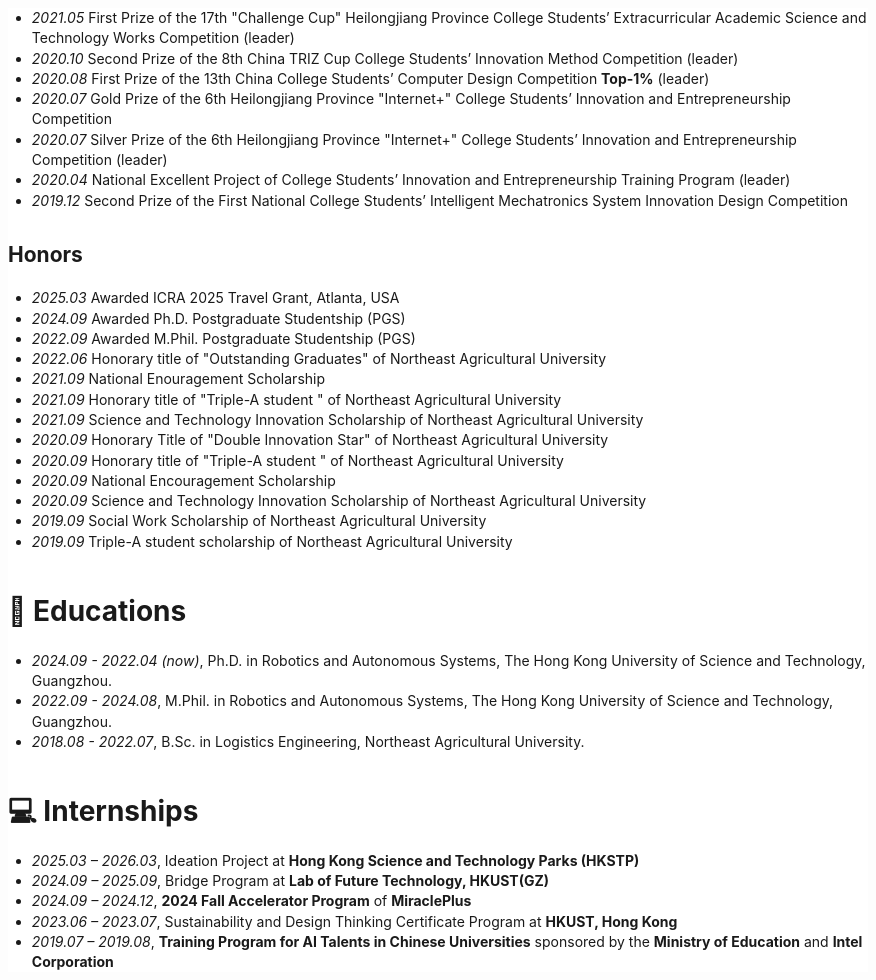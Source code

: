 - *2021.05* First Prize of the 17th "Challenge Cup" Heilongjiang Province College Students’ Extracurricular Academic Science and Technology Works Competition (leader)  <br>
- *2020.10* Second Prize of the 8th China TRIZ Cup College Students’ Innovation Method Competition (leader)  <br>
- *2020.08* First Prize of the 13th China College Students’ Computer Design Competition **Top-1%** (leader)  <br>
- *2020.07* Gold Prize of the 6th Heilongjiang Province "Internet+" College Students’ Innovation and Entrepreneurship Competition  <br>
- *2020.07* Silver Prize of the 6th Heilongjiang Province "Internet+" College Students’ Innovation and Entrepreneurship Competition (leader) <br>
- *2020.04* National Excellent Project of College Students’ Innovation and Entrepreneurship Training Program (leader) <br>
- *2019.12* Second Prize of the First National College Students’ Intelligent Mechatronics System Innovation Design Competition  <br>

## Honors
- *2025.03*  Awarded ICRA 2025 Travel Grant, Atlanta, USA <br>
- *2024.09*  Awarded Ph.D. Postgraduate Studentship (PGS) <br>
- *2022.09*  Awarded M.Phil. Postgraduate Studentship (PGS) <br>
- *2022.06* Honorary title of "Outstanding Graduates" of Northeast Agricultural University <br>
- *2021.09* National Enouragement Scholarship <br>
- *2021.09* Honorary title of "Triple-A student " of Northeast Agricultural University <br>
- *2021.09* Science and Technology Innovation Scholarship of Northeast Agricultural University <br>
- *2020.09* Honorary Title of "Double Innovation Star" of Northeast Agricultural University <br>
- *2020.09* Honorary title of "Triple-A student " of Northeast Agricultural University <br>
- *2020.09* National Encouragement Scholarship <br>
- *2020.09* Science and Technology Innovation Scholarship of Northeast Agricultural University <br>
- *2019.09* Social Work Scholarship of Northeast Agricultural University <br>
- *2019.09* Triple-A student scholarship of Northeast Agricultural University <br>


# 📖 Educations
- *2024.09 - 2022.04 (now)*, Ph.D. in Robotics and Autonomous Systems, The Hong Kong University of Science and Technology, Guangzhou. 
- *2022.09 - 2024.08*, M.Phil. in Robotics and Autonomous Systems, The Hong Kong University of Science and Technology, Guangzhou. 
- *2018.08 - 2022.07*, B.Sc. in Logistics Engineering, Northeast Agricultural University. 




# 💻 Internships


- *2025.03 – 2026.03*, Ideation Project at **Hong Kong Science and Technology Parks (HKSTP)**
- *2024.09 – 2025.09*, Bridge Program at **Lab of Future Technology, HKUST(GZ)**
- *2024.09 – 2024.12*, **2024 Fall Accelerator Program** of **MiraclePlus**
- *2023.06 – 2023.07*, Sustainability and Design Thinking Certificate Program at **HKUST, Hong Kong**
- *2019.07 – 2019.08*, **Training Program for AI Talents in Chinese Universities** sponsored by the **Ministry of Education** and **Intel Corporation**



